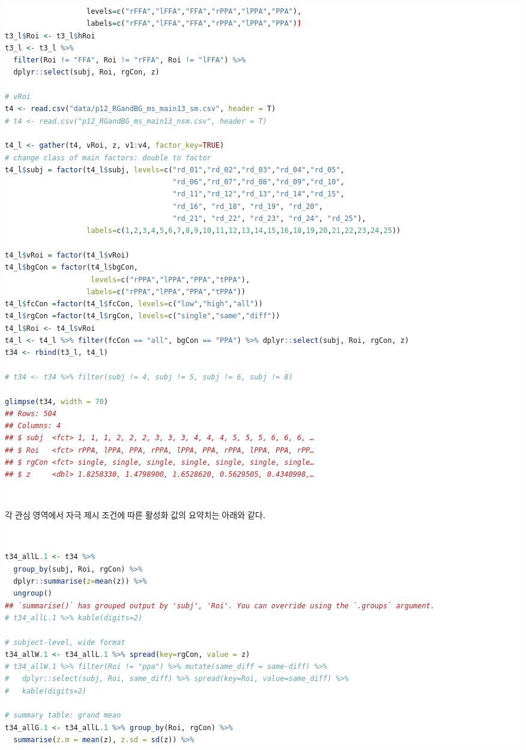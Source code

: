 ``` r
                   levels=c("rFFA","lFFA","FFA","rPPA","lPPA","PPA"), 
                   labels=c("rFFA","lFFA","FFA","rPPA","lPPA","PPA"))
t3_l$Roi <- t3_l$hRoi
t3_l <- t3_l %>% 
  filter(Roi != "FFA", Roi != "rFFA", Roi != "lFFA") %>% 
  dplyr::select(subj, Roi, rgCon, z)

# vRoi
t4 <- read.csv("data/p12_RGandBG_ms_main13_sm.csv", header = T)
# t4 <- read.csv("p12_RGandBG_ms_main13_nsm.csv", header = T)

t4_l <- gather(t4, vRoi, z, v1:v4, factor_key=TRUE)
# change class of main factors: double to factor
t4_l$subj = factor(t4_l$subj, levels=c("rd_01","rd_02","rd_03","rd_04","rd_05",
                                       "rd_06","rd_07","rd_08","rd_09","rd_10",
                                       "rd_11","rd_12","rd_13","rd_14","rd_15",
                                       "rd_16", "rd_18", "rd_19", "rd_20",
                                       "rd_21", "rd_22", "rd_23", "rd_24", "rd_25"), 
                   labels=c(1,2,3,4,5,6,7,8,9,10,11,12,13,14,15,16,18,19,20,21,22,23,24,25))

t4_l$vRoi = factor(t4_l$vRoi) 
t4_l$bgCon = factor(t4_l$bgCon, 
                    levels=c("rPPA","lPPA","PPA","tPPA"), 
                   labels=c("rPPA","lPPA","PPA","tPPA"))
t4_l$fcCon =factor(t4_l$fcCon, levels=c("low","high","all"))
t4_l$rgCon =factor(t4_l$rgCon, levels=c("single","same","diff"))
t4_l$Roi <- t4_l$vRoi
t4_l <- t4_l %>% filter(fcCon == "all", bgCon == "PPA") %>% dplyr::select(subj, Roi, rgCon, z)
t34 <- rbind(t3_l, t4_l)

# t34 <- t34 %>% filter(subj != 4, subj != 5, subj != 6, subj != 8)

glimpse(t34, width = 70)
## Rows: 504
## Columns: 4
## $ subj  <fct> 1, 1, 1, 2, 2, 2, 3, 3, 3, 4, 4, 4, 5, 5, 5, 6, 6, 6, …
## $ Roi   <fct> rPPA, lPPA, PPA, rPPA, lPPA, PPA, rPPA, lPPA, PPA, rPP…
## $ rgCon <fct> single, single, single, single, single, single, single…
## $ z     <dbl> 1.8258330, 1.4798900, 1.6528620, 0.5629505, 0.4340998,…
```

<br>

각 관심 영역에서 자극 제시 조건에 따른 활성화 값의 요약치는 아래와 같다.

<br>

``` r
t34_allL.1 <- t34 %>% 
  group_by(subj, Roi, rgCon) %>%
  dplyr::summarise(z=mean(z)) %>%
  ungroup()
## `summarise()` has grouped output by 'subj', 'Roi'. You can override using the `.groups` argument.
# t34_allL.1 %>% kable(digits=2)

# subject-level, wide format
t34_allW.1 <- t34_allL.1 %>% spread(key=rgCon, value = z)
# t34_allW.1 %>% filter(Roi != "ppa") %>% mutate(same_diff = same-diff) %>%
#   dplyr::select(subj, Roi, same_diff) %>% spread(key=Roi, value=same_diff) %>%
#   kable(digits=2)

# summary table: grand mean
t34_allG.1 <- t34_allL.1 %>% group_by(Roi, rgCon) %>%
  summarise(z.m = mean(z), z.sd = sd(z)) %>%
```